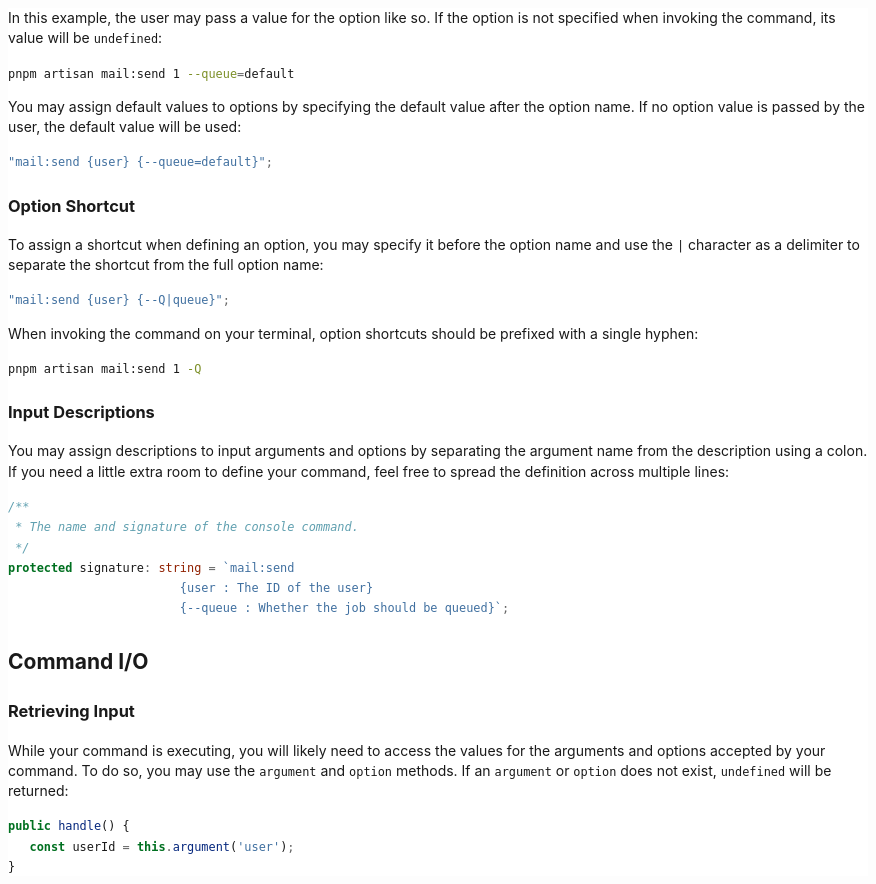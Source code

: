 In this example, the user may pass a value for the option like so. If the option is not specified when invoking the command, its value will be `undefined`:

```bash
pnpm artisan mail:send 1 --queue=default
```

You may assign default values to options by specifying the default value after the option name. If no option value is passed by the user, the default value will be used:

```ts
"mail:send {user} {--queue=default}";
```

### Option Shortcut

To assign a shortcut when defining an option, you may specify it before the option name and use the `|` character as a delimiter to separate the shortcut from the full option name:

```ts
"mail:send {user} {--Q|queue}";
```

When invoking the command on your terminal, option shortcuts should be prefixed with a single hyphen:

```bash
pnpm artisan mail:send 1 -Q
```

### Input Descriptions

You may assign descriptions to input arguments and options by separating the argument name from the description using a colon. If you need a little extra room to define your command, feel free to spread the definition across multiple lines:

```ts
/**
 * The name and signature of the console command.
 */
protected signature: string = `mail:send
                        {user : The ID of the user}
                        {--queue : Whether the job should be queued}`;
```

## Command I/O

### Retrieving Input

While your command is executing, you will likely need to access the values for the arguments and options accepted by your command. To do so, you may use the `argument` and `option` methods. If an `argument` or `option` does not exist, `undefined` will be returned:

```ts
public handle() {
   const userId = this.argument('user');
}
```

